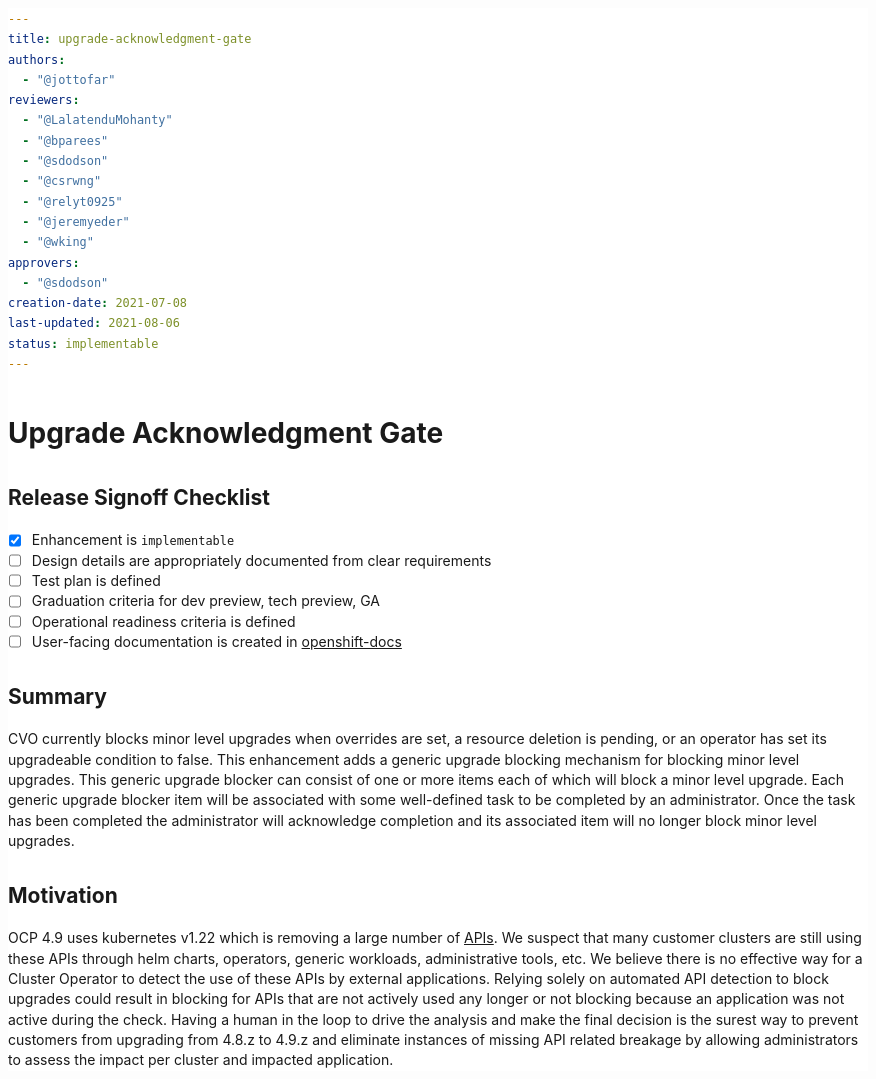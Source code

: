 ```yaml
---
title: upgrade-acknowledgment-gate
authors:
  - "@jottofar"
reviewers:
  - "@LalatenduMohanty"
  - "@bparees"
  - "@sdodson"
  - "@csrwng"
  - "@relyt0925"
  - "@jeremyeder"
  - "@wking"
approvers:
  - "@sdodson"
creation-date: 2021-07-08
last-updated: 2021-08-06
status: implementable
---
```


# Upgrade Acknowledgment Gate

## Release Signoff Checklist

- [X] Enhancement is `implementable`
- [ ] Design details are appropriately documented from clear requirements
- [ ] Test plan is defined
- [ ] Graduation criteria for dev preview, tech preview, GA
- [ ] Operational readiness criteria is defined
- [ ] User-facing documentation is created in [openshift-docs](https://github.com/openshift/openshift-docs/)

## Summary

CVO currently blocks minor level upgrades when overrides are set, a resource deletion is pending, or an operator has set its upgradeable condition to false.
This enhancement adds a generic upgrade blocking mechanism for blocking minor level upgrades.
This generic upgrade blocker can consist of one or more items each of which will block a minor level upgrade.
Each generic upgrade blocker item will be associated with some well-defined task to be completed by an administrator.
Once the task has been completed the administrator will acknowledge completion and its associated item will no longer block minor level upgrades.

## Motivation

OCP 4.9 uses kubernetes v1.22 which is removing a large number of [APIs][k8s-1.22-removed-apis].
We suspect that many customer clusters are still using these APIs through helm charts, operators, generic workloads, administrative tools, etc.
We believe there is no effective way for a Cluster Operator to detect the use of these APIs by external applications.
Relying solely on automated API detection to block upgrades could result in blocking for APIs that are not actively used any longer or not blocking because an application was not active during the check.
Having a human in the loop to drive the analysis and make the final decision is the surest way to prevent customers from upgrading from 4.8.z to 4.9.z and eliminate instances of missing API related breakage by allowing administrators to assess the impact per cluster and impacted application.


[k8s-1.22-removed-apis]: https://kubernetes.io/docs/reference/using-api/deprecation-guide/#v1-22
[upgradeableCheck-interface]: https://github.com/openshift/cluster-version-operator/blob/3a68652568e9075c23f491bc8c037942bd67ec82/pkg/cvo/upgradeable.go#L132